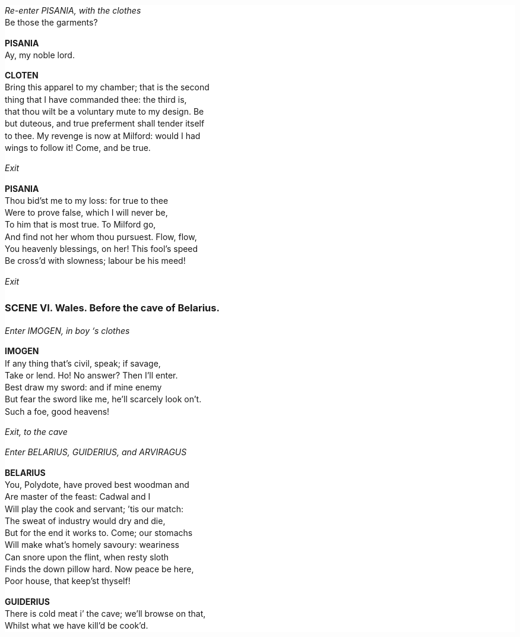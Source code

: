 *Re-enter PISANIA, with the clothes*  
Be those the garments?

**PISANIA**  
Ay, my noble lord.

**CLOTEN**  
Bring this apparel to my chamber; that is the second  
thing that I have commanded thee: the third is,  
that thou wilt be a voluntary mute to my design. Be  
but duteous, and true preferment shall tender itself  
to thee. My revenge is now at Milford: would I had  
wings to follow it! Come, and be true.

*Exit*

**PISANIA**  
Thou bid’st me to my loss: for true to thee  
Were to prove false, which I will never be,  
To him that is most true. To Milford go,  
And find not her whom thou pursuest. Flow, flow,  
You heavenly blessings, on her! This fool’s speed  
Be cross’d with slowness; labour be his meed!

*Exit*

### SCENE VI. Wales. Before the cave of Belarius.

*Enter IMOGEN, in boy ‘s clothes*

**IMOGEN**  
If any thing that’s civil, speak; if savage,  
Take or lend. Ho! No answer? Then I’ll enter.  
Best draw my sword: and if mine enemy  
But fear the sword like me, he’ll scarcely look on’t.  
Such a foe, good heavens!

*Exit, to the cave*

*Enter BELARIUS, GUIDERIUS, and ARVIRAGUS*

**BELARIUS**  
You, Polydote, have proved best woodman and  
Are master of the feast: Cadwal and I  
Will play the cook and servant; ’tis our match:  
The sweat of industry would dry and die,  
But for the end it works to. Come; our stomachs  
Will make what’s homely savoury: weariness  
Can snore upon the flint, when resty sloth  
Finds the down pillow hard. Now peace be here,  
Poor house, that keep’st thyself!

**GUIDERIUS**  
There is cold meat i’ the cave; we’ll browse on that,  
Whilst what we have kill’d be cook’d.
